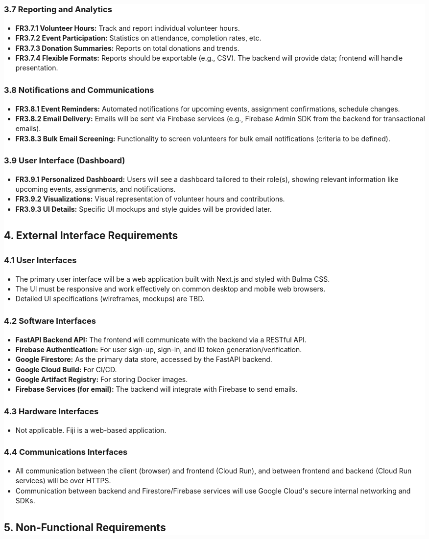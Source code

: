 ### 3.7 Reporting and Analytics
*   **FR3.7.1 Volunteer Hours:** Track and report individual volunteer hours.
*   **FR3.7.2 Event Participation:** Statistics on attendance, completion rates, etc.
*   **FR3.7.3 Donation Summaries:** Reports on total donations and trends.
*   **FR3.7.4 Flexible Formats:** Reports should be exportable (e.g., CSV). The backend will provide data; frontend will handle presentation.

### 3.8 Notifications and Communications
*   **FR3.8.1 Event Reminders:** Automated notifications for upcoming events, assignment confirmations, schedule changes.
*   **FR3.8.2 Email Delivery:** Emails will be sent via Firebase services (e.g., Firebase Admin SDK from the backend for transactional emails).
*   **FR3.8.3 Bulk Email Screening:** Functionality to screen volunteers for bulk email notifications (criteria to be defined).

### 3.9 User Interface (Dashboard)
*   **FR3.9.1 Personalized Dashboard:** Users will see a dashboard tailored to their role(s), showing relevant information like upcoming events, assignments, and notifications.
*   **FR3.9.2 Visualizations:** Visual representation of volunteer hours and contributions.
*   **FR3.9.3 UI Details:** Specific UI mockups and style guides will be provided later.

## 4. External Interface Requirements

### 4.1 User Interfaces
*   The primary user interface will be a web application built with Next.js and styled with Bulma CSS.
*   The UI must be responsive and work effectively on common desktop and mobile web browsers.
*   Detailed UI specifications (wireframes, mockups) are TBD.

### 4.2 Software Interfaces
*   **FastAPI Backend API:** The frontend will communicate with the backend via a RESTful API.
*   **Firebase Authentication:** For user sign-up, sign-in, and ID token generation/verification.
*   **Google Firestore:** As the primary data store, accessed by the FastAPI backend.
*   **Google Cloud Build:** For CI/CD.
*   **Google Artifact Registry:** For storing Docker images.
*   **Firebase Services (for email):** The backend will integrate with Firebase to send emails.

### 4.3 Hardware Interfaces
*   Not applicable. Fiji is a web-based application.

### 4.4 Communications Interfaces
*   All communication between the client (browser) and frontend (Cloud Run), and between frontend and backend (Cloud Run services) will be over HTTPS.
*   Communication between backend and Firestore/Firebase services will use Google Cloud's secure internal networking and SDKs.

## 5. Non-Functional Requirements

